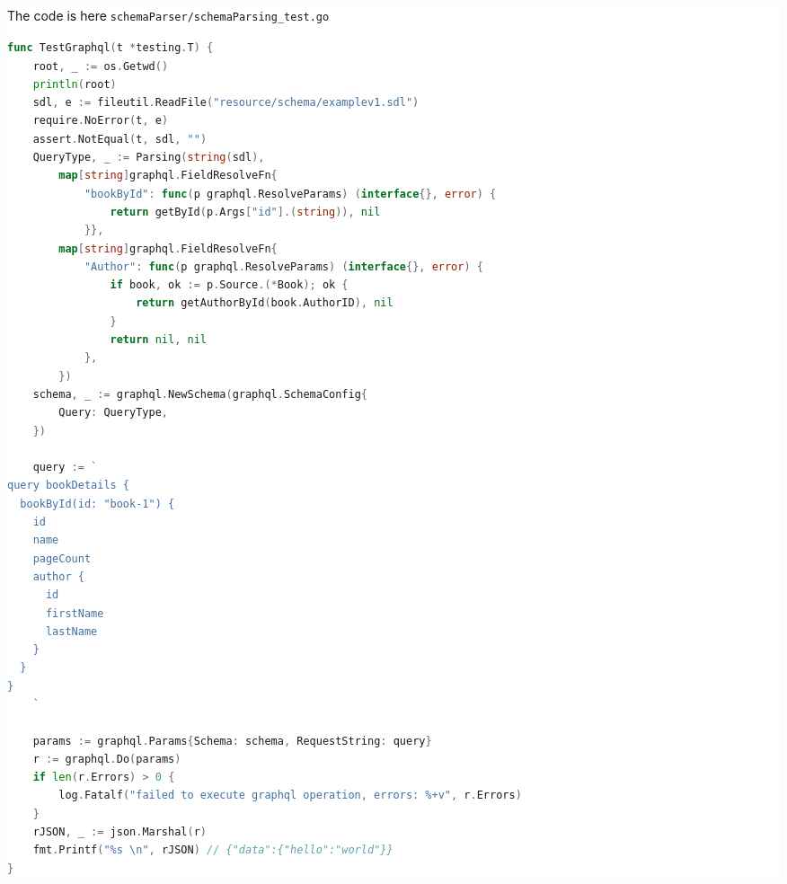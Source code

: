 The code is here `schemaParser/schemaParsing_test.go`

```go
func TestGraphql(t *testing.T) {
	root, _ := os.Getwd()
	println(root)
	sdl, e := fileutil.ReadFile("resource/schema/examplev1.sdl")
	require.NoError(t, e)
	assert.NotEqual(t, sdl, "")
	QueryType, _ := Parsing(string(sdl),
		map[string]graphql.FieldResolveFn{
			"bookById": func(p graphql.ResolveParams) (interface{}, error) {
				return getById(p.Args["id"].(string)), nil
			}},
		map[string]graphql.FieldResolveFn{
			"Author": func(p graphql.ResolveParams) (interface{}, error) {
				if book, ok := p.Source.(*Book); ok {
					return getAuthorById(book.AuthorID), nil
				}
				return nil, nil
			},
		})
	schema, _ := graphql.NewSchema(graphql.SchemaConfig{
		Query: QueryType,
	})

	query := `
query bookDetails {
  bookById(id: "book-1") {
    id
    name
    pageCount
    author {
      id
      firstName
      lastName
    }
  }
}
	`

	params := graphql.Params{Schema: schema, RequestString: query}
	r := graphql.Do(params)
	if len(r.Errors) > 0 {
		log.Fatalf("failed to execute graphql operation, errors: %+v", r.Errors)
	}
	rJSON, _ := json.Marshal(r)
	fmt.Printf("%s \n", rJSON) // {"data":{"hello":"world"}}
}

```
